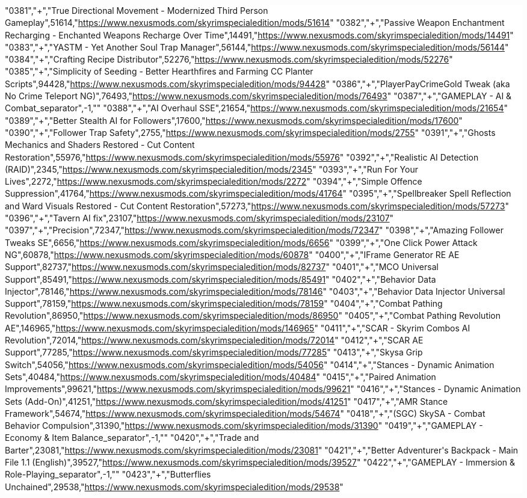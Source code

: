 "0381","+","True Directional Movement - Modernized Third Person Gameplay",51614,"https://www.nexusmods.com/skyrimspecialedition/mods/51614"
"0382","+","Passive Weapon Enchantment Recharging - Enchanted Weapons Recharge Over Time",14491,"https://www.nexusmods.com/skyrimspecialedition/mods/14491"
"0383","+","YASTM - Yet Another Soul Trap Manager",56144,"https://www.nexusmods.com/skyrimspecialedition/mods/56144"
"0384","+","Crafting Recipe Distributor",52276,"https://www.nexusmods.com/skyrimspecialedition/mods/52276"
"0385","+","Simplicity of Seeding - Better Hearthfires and Farming CC Planter Scripts",94428,"https://www.nexusmods.com/skyrimspecialedition/mods/94428"
"0386","+","PlayerPayCrimeGold Tweak (aka No Crime Teleport NG)",76493,"https://www.nexusmods.com/skyrimspecialedition/mods/76493"
"0387","+","GAMEPLAY - AI & Combat_separator",-1,""
"0388","+","AI Overhaul SSE",21654,"https://www.nexusmods.com/skyrimspecialedition/mods/21654"
"0389","+","Better Stealth AI for Followers",17600,"https://www.nexusmods.com/skyrimspecialedition/mods/17600"
"0390","+","Follower Trap Safety",2755,"https://www.nexusmods.com/skyrimspecialedition/mods/2755"
"0391","+","Ghosts Mechanics and Shaders Restored - Cut Content Restoration",55976,"https://www.nexusmods.com/skyrimspecialedition/mods/55976"
"0392","+","Realistic AI Detection (RAID)",2345,"https://www.nexusmods.com/skyrimspecialedition/mods/2345"
"0393","+","Run For Your Lives",2272,"https://www.nexusmods.com/skyrimspecialedition/mods/2272"
"0394","+","Simple Offence Suppression",41764,"https://www.nexusmods.com/skyrimspecialedition/mods/41764"
"0395","+","Spellbreaker Spell Reflection and Ward Visuals Restored - Cut Content Restoration",57273,"https://www.nexusmods.com/skyrimspecialedition/mods/57273"
"0396","+","Tavern AI fix",23107,"https://www.nexusmods.com/skyrimspecialedition/mods/23107"
"0397","+","Precision",72347,"https://www.nexusmods.com/skyrimspecialedition/mods/72347"
"0398","+","Amazing Follower Tweaks SE",6656,"https://www.nexusmods.com/skyrimspecialedition/mods/6656"
"0399","+","One Click Power Attack NG",60878,"https://www.nexusmods.com/skyrimspecialedition/mods/60878"
"0400","+","IFrame Generator RE AE Support",82737,"https://www.nexusmods.com/skyrimspecialedition/mods/82737"
"0401","+","MCO Universal Support",85491,"https://www.nexusmods.com/skyrimspecialedition/mods/85491"
"0402","+","Behavior Data Injector",78146,"https://www.nexusmods.com/skyrimspecialedition/mods/78146"
"0403","+","Behavior Data Injector Universal Support",78159,"https://www.nexusmods.com/skyrimspecialedition/mods/78159"
"0404","+","Combat Pathing Revolution",86950,"https://www.nexusmods.com/skyrimspecialedition/mods/86950"
"0405","+","Combat Pathing Revolution AE",146965,"https://www.nexusmods.com/skyrimspecialedition/mods/146965"
"0411","+","SCAR - Skyrim Combos AI Revolution",72014,"https://www.nexusmods.com/skyrimspecialedition/mods/72014"
"0412","+","SCAR AE Support",77285,"https://www.nexusmods.com/skyrimspecialedition/mods/77285"
"0413","+","Skysa Grip Switch",54056,"https://www.nexusmods.com/skyrimspecialedition/mods/54056"
"0414","+","Stances - Dynamic Animation Sets",40484,"https://www.nexusmods.com/skyrimspecialedition/mods/40484"
"0415","+","Paired Animation Improvements",99621,"https://www.nexusmods.com/skyrimspecialedition/mods/99621"
"0416","+","Stances - Dynamic Animation Sets (Add-On)",41251,"https://www.nexusmods.com/skyrimspecialedition/mods/41251"
"0417","+","AMR Stance Framework",54674,"https://www.nexusmods.com/skyrimspecialedition/mods/54674"
"0418","+","(SGC) SkySA - Combat Behavior Compulsion",31390,"https://www.nexusmods.com/skyrimspecialedition/mods/31390"
"0419","+","GAMEPLAY - Economy & Item Balance_separator",-1,""
"0420","+","Trade and Barter",23081,"https://www.nexusmods.com/skyrimspecialedition/mods/23081"
"0421","+","Better Adventurer's Backpack - Main File 1.1 (English)",39527,"https://www.nexusmods.com/skyrimspecialedition/mods/39527"
"0422","+","GAMEPLAY - Immersion & Role-Playing_separator",-1,""
"0423","+","Butterflies Unchained",29538,"https://www.nexusmods.com/skyrimspecialedition/mods/29538"
